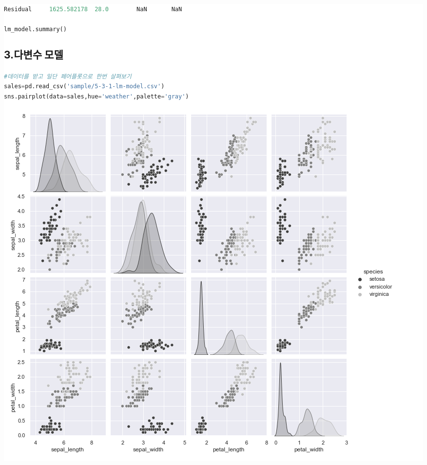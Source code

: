 ```python
Residual     1625.582178  28.0        NaN       NaN

lm_model.summary()

```

## 3.다변수 모델

```python
#데이터를 받고 일단 페어플롯으로 한번 살펴보기
sales=pd.read_csv('sample/5-3-1-lm-model.csv')
sns.pairplot(data=sales,hue='weather',palette='gray')
```

![Untitled](1.%20수학%20아카이브/0.미완성_수학/파이썬과%20통계학/레퍼런스_5장%20정규선형모델/Untitled%205.png)
